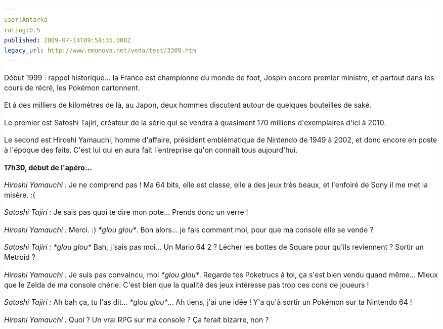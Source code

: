 ```yaml
---
user:Antarka
rating:0.5
published: 2009-07-14T09:58:35.000Z
legacy_url: http://www.emunova.net/veda/test/3309.htm
---
```

Début 1999 : rappel historique... la France est championne du monde de foot, Jospin encore premier ministre, et partout dans les cours de récré, les Pokémon cartonnent.  

  

Et à des milliers de kilomètres de là, au Japon, deux hommes discutent autour de quelques bouteilles de saké.  

  

Le premier est Satoshi Tajiri, créateur de la série qui se vendra à quasiment 170 millions d'exemplaires d'ici à 2010\.  

  

Le second est Hiroshi Yamauchi, homme d'affaire, président emblématique de Nintendo de 1949 à 2002, et donc encore en poste à l'époque des faits. C'est lui qui en aura fait l'entreprise qu'on connaît tous aujourd'hui.  

  

**17h30, début de l'apéro...**  

  

_Hiroshi Yamauchi :_ Je ne comprend pas ! Ma 64 bits, elle est classe, elle a des jeux très beaux, et l'enfoiré de Sony il me met la misère. :(  

  

_Satoshi Tajiri :_ Je sais pas quoi te dire mon pote... Prends donc un verre !  

  

_Hiroshi Yamauchi :_ Merci. :) _\*glou glou\*_. Bon alors... je fais comment moi, pour que ma console elle se vende ?  

  

_Satoshi Tajiri :_ _\*glou glou\*_ Bah, j'sais pas moi... Un Mario 64 2 ? Lécher les bottes de Square pour qu'ils reviennent ? Sortir un Metroid ?  

  

_Hiroshi Yamauchi :_ Je suis pas convaincu, moi _\*glou glou\*_. Regarde tes Poketrucs à toi, ça s'est bien vendu quand même... Mieux que le Zelda de ma console chérie. C'est bien que la qualité des jeux intéresse pas trop ces cons de joueurs !  

  

_Satoshi Tajiri :_ Ah bah ça, tu l'as dit... _\*glou glou\*_... Ah tiens, j'ai une idée ! Y'a qu'à sortir un Pokémon sur ta Nintendo 64 !  

  

_Hiroshi Yamauchi :_ Quoi ? Un vrai RPG sur ma console ? Ça ferait bizarre, non ?  

  
